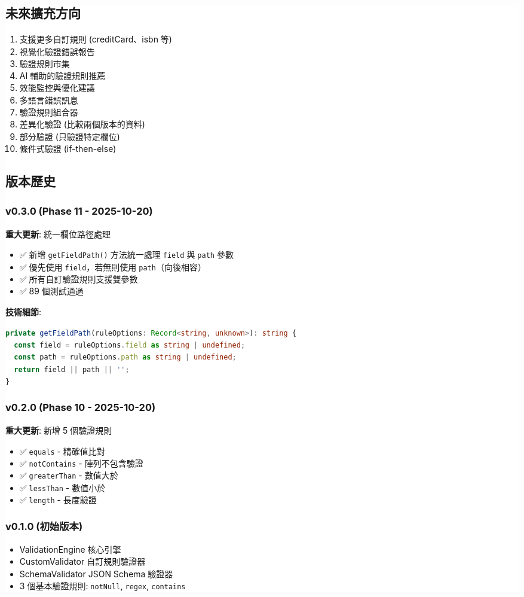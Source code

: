 ## 未來擴充方向

1. 支援更多自訂規則 (creditCard、isbn 等)
2. 視覺化驗證錯誤報告
3. 驗證規則市集
4. AI 輔助的驗證規則推薦
5. 效能監控與優化建議
6. 多語言錯誤訊息
7. 驗證規則組合器
8. 差異化驗證 (比較兩個版本的資料)
9. 部分驗證 (只驗證特定欄位)
10. 條件式驗證 (if-then-else)

## 版本歷史

### v0.3.0 (Phase 11 - 2025-10-20)

**重大更新**: 統一欄位路徑處理

- ✅ 新增 `getFieldPath()` 方法統一處理 `field` 與 `path` 參數
- ✅ 優先使用 `field`，若無則使用 `path`（向後相容）
- ✅ 所有自訂驗證規則支援雙參數
- ✅ 89 個測試通過

**技術細節**:
```typescript
private getFieldPath(ruleOptions: Record<string, unknown>): string {
  const field = ruleOptions.field as string | undefined;
  const path = ruleOptions.path as string | undefined;
  return field || path || '';
}
```

### v0.2.0 (Phase 10 - 2025-10-20)

**重大更新**: 新增 5 個驗證規則

- ✅ `equals` - 精確值比對
- ✅ `notContains` - 陣列不包含驗證
- ✅ `greaterThan` - 數值大於
- ✅ `lessThan` - 數值小於
- ✅ `length` - 長度驗證

### v0.1.0 (初始版本)

- ValidationEngine 核心引擎
- CustomValidator 自訂規則驗證器
- SchemaValidator JSON Schema 驗證器
- 3 個基本驗證規則: `notNull`, `regex`, `contains`

